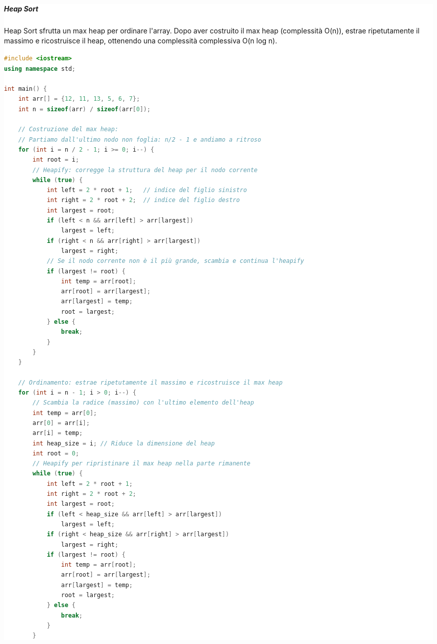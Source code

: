 ##### Heap Sort
Heap Sort sfrutta un max heap per ordinare l'array. Dopo aver costruito il max heap (complessità O(n)), estrae ripetutamente il massimo e ricostruisce il heap, ottenendo una complessità complessiva O(n log n).

```cpp
#include <iostream>
using namespace std;

int main() {
    int arr[] = {12, 11, 13, 5, 6, 7};
    int n = sizeof(arr) / sizeof(arr[0]);
    
    // Costruzione del max heap:
    // Partiamo dall'ultimo nodo non foglia: n/2 - 1 e andiamo a ritroso
    for (int i = n / 2 - 1; i >= 0; i--) {
        int root = i;
        // Heapify: corregge la struttura del heap per il nodo corrente
        while (true) {
            int left = 2 * root + 1;   // indice del figlio sinistro
            int right = 2 * root + 2;  // indice del figlio destro
            int largest = root;
            if (left < n && arr[left] > arr[largest])
                largest = left;
            if (right < n && arr[right] > arr[largest])
                largest = right;
            // Se il nodo corrente non è il più grande, scambia e continua l'heapify
            if (largest != root) {
                int temp = arr[root];
                arr[root] = arr[largest];
                arr[largest] = temp;
                root = largest;
            } else {
                break;
            }
        }
    }
    
    // Ordinamento: estrae ripetutamente il massimo e ricostruisce il max heap
    for (int i = n - 1; i > 0; i--) {
        // Scambia la radice (massimo) con l'ultimo elemento dell'heap
        int temp = arr[0];
        arr[0] = arr[i];
        arr[i] = temp;
        int heap_size = i; // Riduce la dimensione del heap
        int root = 0;
        // Heapify per ripristinare il max heap nella parte rimanente
        while (true) {
            int left = 2 * root + 1;
            int right = 2 * root + 2;
            int largest = root;
            if (left < heap_size && arr[left] > arr[largest])
                largest = left;
            if (right < heap_size && arr[right] > arr[largest])
                largest = right;
            if (largest != root) {
                int temp = arr[root];
                arr[root] = arr[largest];
                arr[largest] = temp;
                root = largest;
            } else {
                break;
            }
        }
```